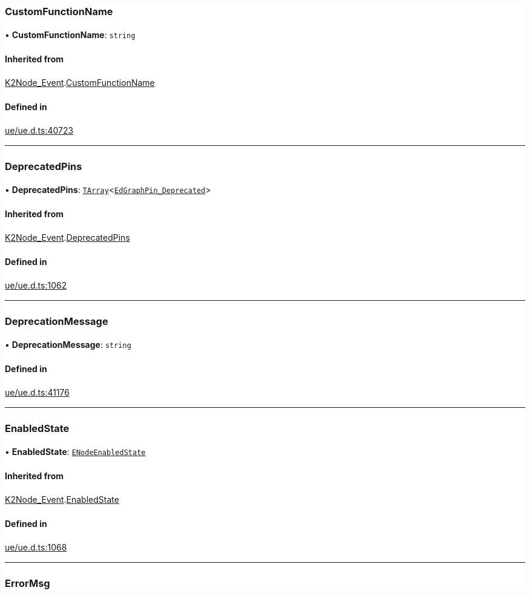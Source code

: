 ### CustomFunctionName

• **CustomFunctionName**: `string`

#### Inherited from

[K2Node_Event](ue_ue.K2Node_Event.md).[CustomFunctionName](ue_ue.K2Node_Event.md#customfunctionname)

#### Defined in

[ue/ue.d.ts:40723](https://github.com/YugMetaverse/yug_typings/blob/b7d9b19/ue/ue.d.ts#L40723)

___

### DeprecatedPins

• **DeprecatedPins**: [`TArray`](../interfaces/ue_puerts.TArray.md)<[`EdGraphPin_Deprecated`](ue_ue.EdGraphPin_Deprecated.md)\>

#### Inherited from

[K2Node_Event](ue_ue.K2Node_Event.md).[DeprecatedPins](ue_ue.K2Node_Event.md#deprecatedpins)

#### Defined in

[ue/ue.d.ts:1062](https://github.com/YugMetaverse/yug_typings/blob/b7d9b19/ue/ue.d.ts#L1062)

___

### DeprecationMessage

• **DeprecationMessage**: `string`

#### Defined in

[ue/ue.d.ts:41176](https://github.com/YugMetaverse/yug_typings/blob/b7d9b19/ue/ue.d.ts#L41176)

___

### EnabledState

• **EnabledState**: [`ENodeEnabledState`](../enums/ue_ue.ENodeEnabledState.md)

#### Inherited from

[K2Node_Event](ue_ue.K2Node_Event.md).[EnabledState](ue_ue.K2Node_Event.md#enabledstate)

#### Defined in

[ue/ue.d.ts:1068](https://github.com/YugMetaverse/yug_typings/blob/b7d9b19/ue/ue.d.ts#L1068)

___

### ErrorMsg
